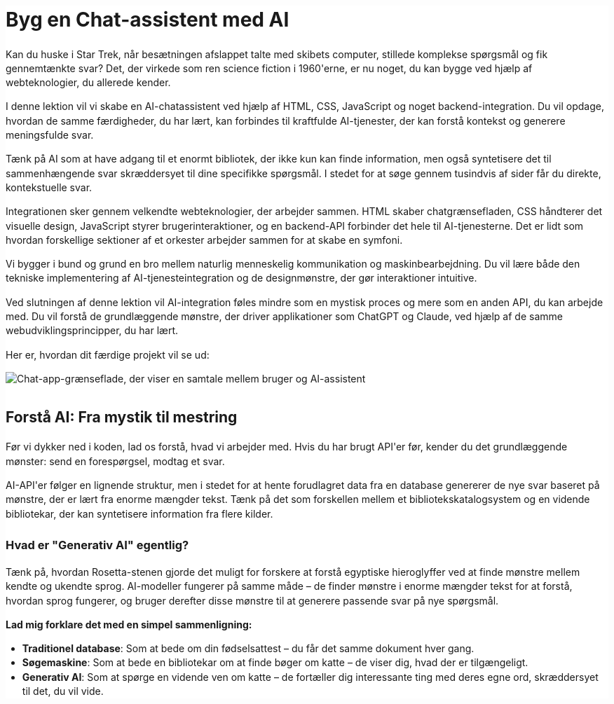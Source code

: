 
# Byg en Chat-assistent med AI

Kan du huske i Star Trek, når besætningen afslappet talte med skibets computer, stillede komplekse spørgsmål og fik gennemtænkte svar? Det, der virkede som ren science fiction i 1960'erne, er nu noget, du kan bygge ved hjælp af webteknologier, du allerede kender.

I denne lektion vil vi skabe en AI-chatassistent ved hjælp af HTML, CSS, JavaScript og noget backend-integration. Du vil opdage, hvordan de samme færdigheder, du har lært, kan forbindes til kraftfulde AI-tjenester, der kan forstå kontekst og generere meningsfulde svar.

Tænk på AI som at have adgang til et enormt bibliotek, der ikke kun kan finde information, men også syntetisere det til sammenhængende svar skræddersyet til dine specifikke spørgsmål. I stedet for at søge gennem tusindvis af sider får du direkte, kontekstuelle svar.

Integrationen sker gennem velkendte webteknologier, der arbejder sammen. HTML skaber chatgrænsefladen, CSS håndterer det visuelle design, JavaScript styrer brugerinteraktioner, og en backend-API forbinder det hele til AI-tjenesterne. Det er lidt som hvordan forskellige sektioner af et orkester arbejder sammen for at skabe en symfoni.

Vi bygger i bund og grund en bro mellem naturlig menneskelig kommunikation og maskinbearbejdning. Du vil lære både den tekniske implementering af AI-tjenesteintegration og de designmønstre, der gør interaktioner intuitive.

Ved slutningen af denne lektion vil AI-integration føles mindre som en mystisk proces og mere som en anden API, du kan arbejde med. Du vil forstå de grundlæggende mønstre, der driver applikationer som ChatGPT og Claude, ved hjælp af de samme webudviklingsprincipper, du har lært.

Her er, hvordan dit færdige projekt vil se ud:

![Chat-app-grænseflade, der viser en samtale mellem bruger og AI-assistent](../../../translated_images/screenshot.0a1ee0d123df681b4501eb53ffb267519fcc20aa653eabecef1e7561ddfb1cab.da.png)

## Forstå AI: Fra mystik til mestring

Før vi dykker ned i koden, lad os forstå, hvad vi arbejder med. Hvis du har brugt API'er før, kender du det grundlæggende mønster: send en forespørgsel, modtag et svar.

AI-API'er følger en lignende struktur, men i stedet for at hente forudlagret data fra en database genererer de nye svar baseret på mønstre, der er lært fra enorme mængder tekst. Tænk på det som forskellen mellem et bibliotekskatalogsystem og en vidende bibliotekar, der kan syntetisere information fra flere kilder.

### Hvad er "Generativ AI" egentlig?

Tænk på, hvordan Rosetta-stenen gjorde det muligt for forskere at forstå egyptiske hieroglyffer ved at finde mønstre mellem kendte og ukendte sprog. AI-modeller fungerer på samme måde – de finder mønstre i enorme mængder tekst for at forstå, hvordan sprog fungerer, og bruger derefter disse mønstre til at generere passende svar på nye spørgsmål.

**Lad mig forklare det med en simpel sammenligning:**
- **Traditionel database**: Som at bede om din fødselsattest – du får det samme dokument hver gang.
- **Søgemaskine**: Som at bede en bibliotekar om at finde bøger om katte – de viser dig, hvad der er tilgængeligt.
- **Generativ AI**: Som at spørge en vidende ven om katte – de fortæller dig interessante ting med deres egne ord, skræddersyet til det, du vil vide.
